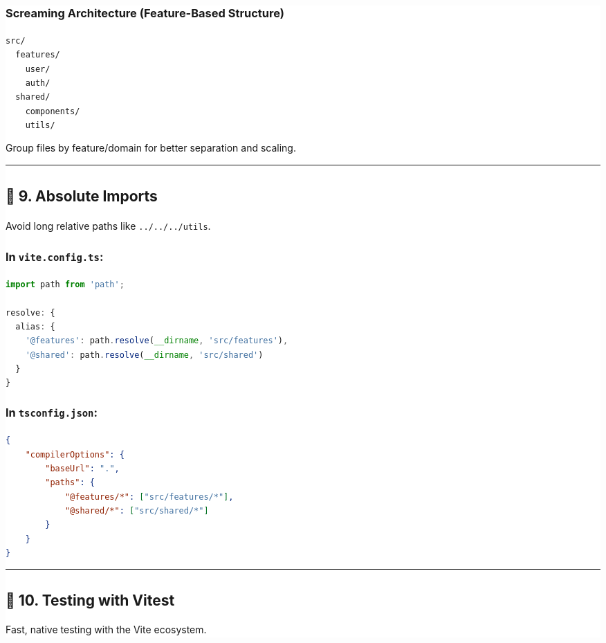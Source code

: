 ### Screaming Architecture (Feature-Based Structure)

```
src/
  features/
    user/
    auth/
  shared/
    components/
    utils/
```

Group files by feature/domain for better separation and scaling.

---

## 📁 9. Absolute Imports

Avoid long relative paths like `../../../utils`.

### In `vite.config.ts`:

```ts
import path from 'path';

resolve: {
  alias: {
    '@features': path.resolve(__dirname, 'src/features'),
    '@shared': path.resolve(__dirname, 'src/shared')
  }
}
```

### In `tsconfig.json`:

```json
{
    "compilerOptions": {
        "baseUrl": ".",
        "paths": {
            "@features/*": ["src/features/*"],
            "@shared/*": ["src/shared/*"]
        }
    }
}
```

---

## 🧪 10. Testing with Vitest

Fast, native testing with the Vite ecosystem.
